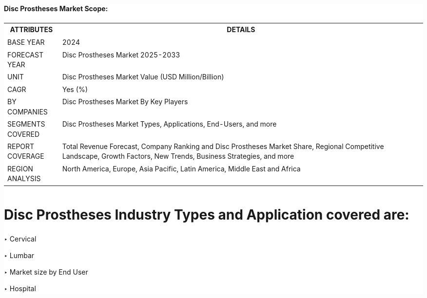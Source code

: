 <h4>Disc Prostheses Market Scope:</h4>
<table>
<tr>
<th>ATTRIBUTES</th>
<th>DETAILS</th>
</tr>
<tr>
<td>BASE YEAR</td>
<td>2024</td>
</tr>
<tr>
<td>FORECAST YEAR</td>
<td>Disc Prostheses Market 2025-2033</td>
</tr>
<tr>
<td>UNIT</td>
<td>Disc Prostheses Market Value (USD Million/Billion)</td>
<tr>
<td>CAGR</td>
<td>Yes (%)</td>
</tr>
</tr>
<tr>
<td>BY COMPANIES</td>
<td>Disc Prostheses Market By Key Players</td>
</tr>
<tr>
<td>SEGMENTS COVERED</td>
<td>Disc Prostheses Market Types, Applications, End-Users, and more</td>
</tr>
<tr>
<td>REPORT COVERAGE</td>
<td>Total Revenue Forecast, Company Ranking and Disc Prostheses Market Share, Regional Competitive Landscape, Growth Factors, New Trends, Business Strategies, and more</td>
</tr>
<tr>
<td>REGION ANALYSIS</td>
<td>North America, Europe, Asia Pacific, Latin America, Middle East and Africa</td>
</tr>
</table>

# <strong>Disc Prostheses Industry Types and Application covered are:</strong>

‣ Cervical

   ‣ Lumbar

‣ Market size by End User

   ‣ Hospital
